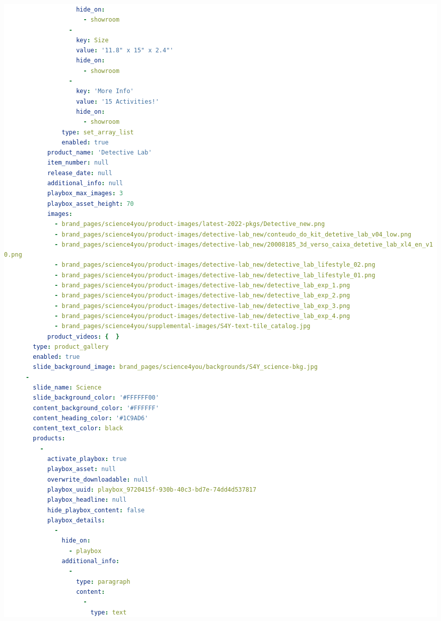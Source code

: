 ```yaml
                    hide_on:
                      - showroom
                  -
                    key: Size
                    value: '11.8" x 15" x 2.4"'
                    hide_on:
                      - showroom
                  -
                    key: 'More Info'
                    value: '15 Activities!'
                    hide_on:
                      - showroom
                type: set_array_list
                enabled: true
            product_name: 'Detective Lab'
            item_number: null
            release_date: null
            additional_info: null
            playbox_max_images: 3
            playbox_asset_height: 70
            images:
              - brand_pages/science4you/product-images/latest-2022-pkgs/Detective_new.png
              - brand_pages/science4you/product-images/detective-lab_new/conteudo_do_kit_detetive_lab_v04_low.png
              - brand_pages/science4you/product-images/detective-lab_new/20008185_3d_verso_caixa_detetive_lab_xl4_en_v10.png
              - brand_pages/science4you/product-images/detective-lab_new/detective_lab_lifestyle_02.png
              - brand_pages/science4you/product-images/detective-lab_new/detective_lab_lifestyle_01.png
              - brand_pages/science4you/product-images/detective-lab_new/detective_lab_exp_1.png
              - brand_pages/science4you/product-images/detective-lab_new/detective_lab_exp_2.png
              - brand_pages/science4you/product-images/detective-lab_new/detective_lab_exp_3.png
              - brand_pages/science4you/product-images/detective-lab_new/detective_lab_exp_4.png
              - brand_pages/science4you/supplemental-images/S4Y-text-tile_catalog.jpg
            product_videos: {  }
        type: product_gallery
        enabled: true
        slide_background_image: brand_pages/science4you/backgrounds/S4Y_science-bkg.jpg
      -
        slide_name: Science
        slide_background_color: '#FFFFFF00'
        content_background_color: '#FFFFFF'
        content_heading_color: '#1C9AD6'
        content_text_color: black
        products:
          -
            activate_playbox: true
            playbox_asset: null
            overwrite_downloadable: null
            playbox_uuid: playbox_9720415f-930b-40c3-bd7e-74dd4d537817
            playbox_headline: null
            hide_playbox_content: false
            playbox_details:
              -
                hide_on:
                  - playbox
                additional_info:
                  -
                    type: paragraph
                    content:
                      -
                        type: text
```